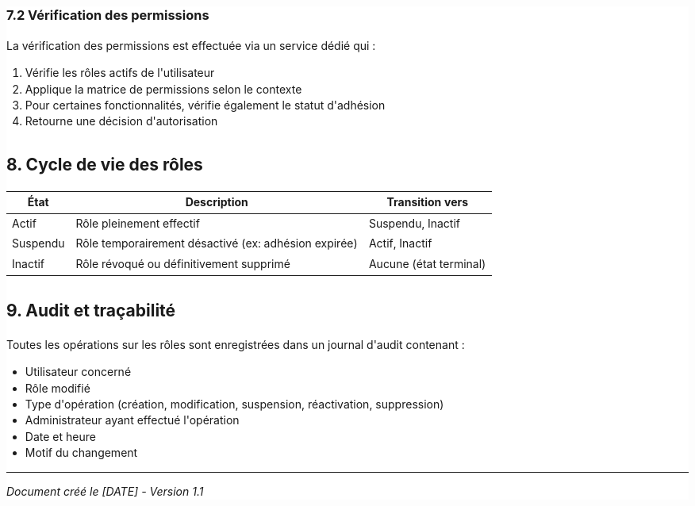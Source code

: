 ### 7.2 Vérification des permissions

La vérification des permissions est effectuée via un service dédié qui :

1. Vérifie les rôles actifs de l'utilisateur
2. Applique la matrice de permissions selon le contexte
3. Pour certaines fonctionnalités, vérifie également le statut d'adhésion
4. Retourne une décision d'autorisation

## 8. Cycle de vie des rôles

| État      | Description                                              | Transition vers                |
|-----------|----------------------------------------------------------|-------------------------------|
| Actif     | Rôle pleinement effectif                                | Suspendu, Inactif             |
| Suspendu  | Rôle temporairement désactivé (ex: adhésion expirée)    | Actif, Inactif                |
| Inactif   | Rôle révoqué ou définitivement supprimé                 | Aucune (état terminal)        |

## 9. Audit et traçabilité

Toutes les opérations sur les rôles sont enregistrées dans un journal d'audit contenant :

- Utilisateur concerné
- Rôle modifié
- Type d'opération (création, modification, suspension, réactivation, suppression)
- Administrateur ayant effectué l'opération
- Date et heure
- Motif du changement

---

*Document créé le [DATE] - Version 1.1* 
